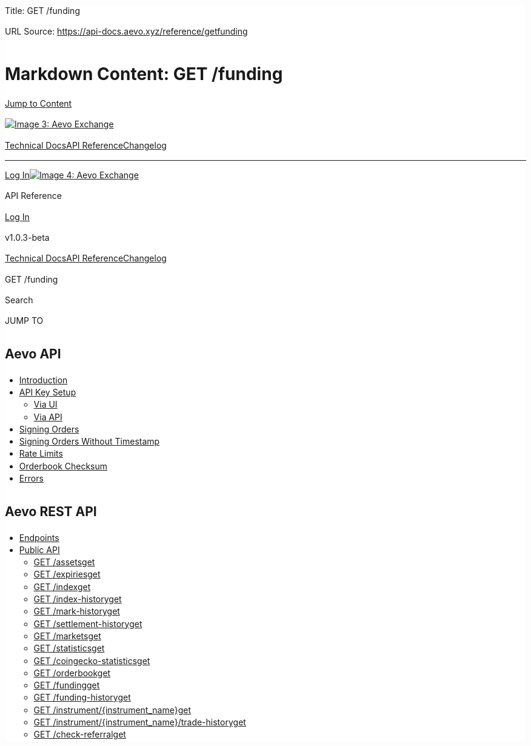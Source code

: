 Title: GET /funding

URL Source: https://api-docs.aevo.xyz/reference/getfunding

Markdown Content:
GET /funding
===============
                                                                                                               

[Jump to Content](https://api-docs.aevo.xyz/reference/getfunding#content)

[![Image 3: Aevo Exchange](https://files.readme.io/dbce2d9-Aevo_Logotype_White.svg)](https://api-docs.aevo.xyz/reference)

[Technical Docs](https://api-docs.aevo.xyz/docs)[API Reference](https://api-docs.aevo.xyz/reference)[Changelog](https://api-docs.aevo.xyz/changelog)

* * *

[Log In](https://api-docs.aevo.xyz/login?redirect_uri=/reference/getfunding)[![Image 4: Aevo Exchange](https://files.readme.io/dbce2d9-Aevo_Logotype_White.svg)](https://api-docs.aevo.xyz/reference)

API Reference

[Log In](https://api-docs.aevo.xyz/login?redirect_uri=/reference/getfunding)

v1.0.3-beta

[Technical Docs](https://api-docs.aevo.xyz/docs)[API Reference](https://api-docs.aevo.xyz/reference)[Changelog](https://api-docs.aevo.xyz/changelog)

GET /funding

Search

JUMP TO

Aevo API
--------

*   [Introduction](https://api-docs.aevo.xyz/reference/overview)
*   [API Key Setup](https://api-docs.aevo.xyz/reference/api-key-setup-via-ui)
    *   [Via UI](https://api-docs.aevo.xyz/reference/api-key-setup-via-ui)
    *   [Via API](https://api-docs.aevo.xyz/reference/api-key-setup-api)
*   [Signing Orders](https://api-docs.aevo.xyz/reference/signing-orders)
*   [Signing Orders Without Timestamp](https://api-docs.aevo.xyz/reference/signing-orders-copy)
*   [Rate Limits](https://api-docs.aevo.xyz/reference/rate-limits-1)
*   [Orderbook Checksum](https://api-docs.aevo.xyz/reference/orderbook-checksum)
*   [Errors](https://api-docs.aevo.xyz/reference/errors)

Aevo REST API
-------------

*   [Endpoints](https://api-docs.aevo.xyz/reference/urls)
*   [Public API](https://api-docs.aevo.xyz/reference/getassets)
    *   [GET /assetsget](https://api-docs.aevo.xyz/reference/getassets)
    *   [GET /expiriesget](https://api-docs.aevo.xyz/reference/getexpiries)
    *   [GET /indexget](https://api-docs.aevo.xyz/reference/getindex)
    *   [GET /index-historyget](https://api-docs.aevo.xyz/reference/getindexhistory)
    *   [GET /mark-historyget](https://api-docs.aevo.xyz/reference/getmarkhistory)
    *   [GET /settlement-historyget](https://api-docs.aevo.xyz/reference/getsettlementhistory)
    *   [GET /marketsget](https://api-docs.aevo.xyz/reference/getmarkets)
    *   [GET /statisticsget](https://api-docs.aevo.xyz/reference/getstatistics)
    *   [GET /coingecko-statisticsget](https://api-docs.aevo.xyz/reference/getcoingeckostatistics)
    *   [GET /orderbookget](https://api-docs.aevo.xyz/reference/getorderbook)
    *   [GET /fundingget](https://api-docs.aevo.xyz/reference/getfunding)
    *   [GET /funding-historyget](https://api-docs.aevo.xyz/reference/getfundinghistory)
    *   [GET /instrument/{instrument\_name}get](https://api-docs.aevo.xyz/reference/getinstrumentinstrumentname)
    *   [GET /instrument/{instrument\_name}/trade-historyget](https://api-docs.aevo.xyz/reference/getinstrumentinstrumentnametradehistory)
    *   [GET /check-referralget](https://api-docs.aevo.xyz/reference/getcheckreferral)